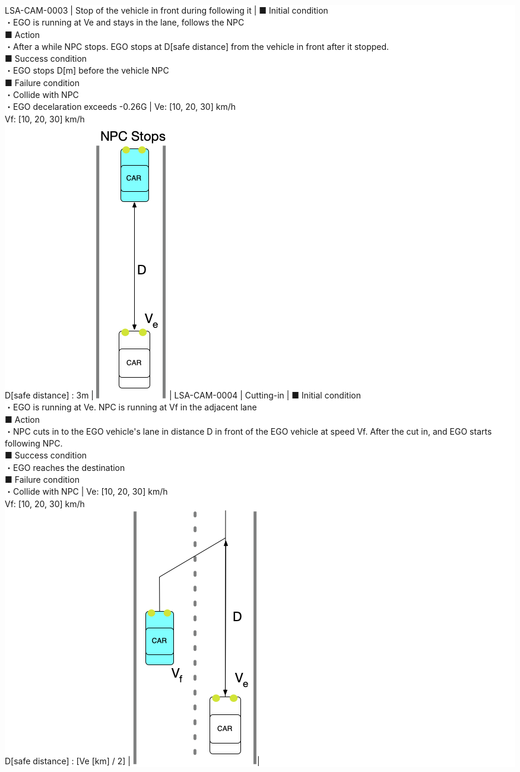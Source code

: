 LSA-CAM-0003 | Stop of the vehicle in front during following it | ■ Initial condition<br>・EGO is running at Ve and stays in the lane, follows the NPC<br>■ Action<br>・After a while NPC stops. EGO stops at D[safe distance] from the vehicle in front after it stopped.<br>■ Success condition<br>・EGO stops D[m] before the vehicle NPC<br>■ Failure condition<br>・Collide with NPC<br>・EGO decelaration exceeds -0.26G | Ve: [10, 20, 30] km/h<br>Vf: [10, 20, 30] km/h<br>D[safe distance] : 3m |  ![demo](images/LSA-CAM-0003.png)|
LSA-CAM-0004 | Cutting-in | ■ Initial condition<br>・EGO is running at Ve. NPC is running at Vf in the adjacent lane<br>■ Action<br>・NPC cuts in to the EGO vehicle's lane in distance D in front of the EGO vehicle at speed Vf. After the cut in, and EGO starts following NPC.<br>■ Success condition<br>・EGO reaches the destination<br>■ Failure condition<br>・Collide with NPC | Ve: [10, 20, 30] km/h<br>Vf: [10, 20, 30] km/h<br>D[safe distance] : [Ve [km] / 2] |  ![demo](images/LSA-CAM-0004.png)|